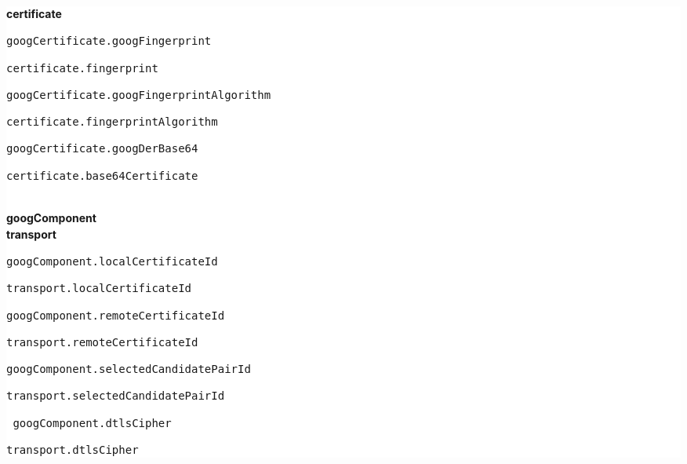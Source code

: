 <strong>certificate</strong></td>
    </tr>
    <tr>
      <td><p><pre>
googCertificate.googFingerprint
</pre></p></td>
      <td><p><pre>
certificate.fingerprint
</pre></p></td>
    </tr>
    <tr>
      <td><p><pre>
googCertificate.googFingerprintAlgorithm
</pre></p></td>
      <td><p><pre>
certificate.fingerprintAlgorithm
</pre></p></td>
    </tr>
    <tr>
      <td><p><pre>
googCertificate.googDerBase64
</pre></p></td>
      <td><p><pre>
certificate.base64Certificate
</pre></p></td>
    </tr>
    <tr>
      <td><br>
<strong>googComponent</strong></td>
      <td><br>
<strong>transport</strong></td>
    </tr>
    <tr>
      <td><p><pre>
googComponent.localCertificateId
</pre></p></td>
      <td><p><pre>
transport.localCertificateId
</pre></p></td>
    </tr>
    <tr>
      <td><p><pre>
googComponent.remoteCertificateId
</pre></p></td>
      <td><p><pre>
transport.remoteCertificateId
</pre></p></td>
    </tr>
    <tr>
      <td><p><pre>
googComponent.selectedCandidatePairId
</pre></p></td>
      <td><p><pre>
transport.selectedCandidatePairId
</pre></p></td>
    </tr>
    <tr>
      <td><p><pre>
googComponent.dtlsCipher
</pre></p></td>
      <td><p><pre>
transport.dtlsCipher
</pre></p></td>
    </tr>